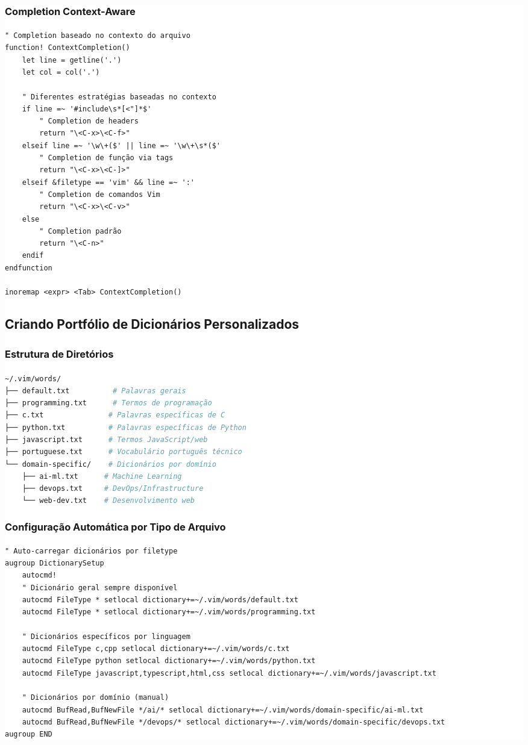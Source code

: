 ### Completion Context-Aware
```vim
" Completion baseado no contexto do arquivo
function! ContextCompletion()
    let line = getline('.')
    let col = col('.')
    
    " Diferentes estratégias baseadas no contexto
    if line =~ '#include\s*[<"]*$'
        " Completion de headers
        return "\<C-x>\<C-f>"
    elseif line =~ '\w\+($' || line =~ '\w\+\s*($'
        " Completion de função via tags
        return "\<C-x>\<C-]>"
    elseif &filetype == 'vim' && line =~ ':'
        " Completion de comandos Vim
        return "\<C-x>\<C-v>"
    else
        " Completion padrão
        return "\<C-n>"
    endif
endfunction

inoremap <expr> <Tab> ContextCompletion()
```

## Criando Portfólio de Dicionários Personalizados

### Estrutura de Diretórios
```bash
~/.vim/words/
├── default.txt          # Palavras gerais
├── programming.txt      # Termos de programação
├── c.txt               # Palavras específicas de C
├── python.txt          # Palavras específicas de Python
├── javascript.txt      # Termos JavaScript/web
├── portuguese.txt      # Vocabulário português técnico
└── domain-specific/    # Dicionários por domínio
    ├── ai-ml.txt      # Machine Learning
    ├── devops.txt     # DevOps/Infrastructure
    └── web-dev.txt    # Desenvolvimento web
```

### Configuração Automática por Tipo de Arquivo
```vim
" Auto-carregar dicionários por filetype
augroup DictionarySetup
    autocmd!
    " Dicionário geral sempre disponível
    autocmd FileType * setlocal dictionary+=~/.vim/words/default.txt
    autocmd FileType * setlocal dictionary+=~/.vim/words/programming.txt
    
    " Dicionários específicos por linguagem
    autocmd FileType c,cpp setlocal dictionary+=~/.vim/words/c.txt
    autocmd FileType python setlocal dictionary+=~/.vim/words/python.txt
    autocmd FileType javascript,typescript,html,css setlocal dictionary+=~/.vim/words/javascript.txt
    
    " Dicionários por domínio (manual)
    autocmd BufRead,BufNewFile */ai/* setlocal dictionary+=~/.vim/words/domain-specific/ai-ml.txt
    autocmd BufRead,BufNewFile */devops/* setlocal dictionary+=~/.vim/words/domain-specific/devops.txt
augroup END
```